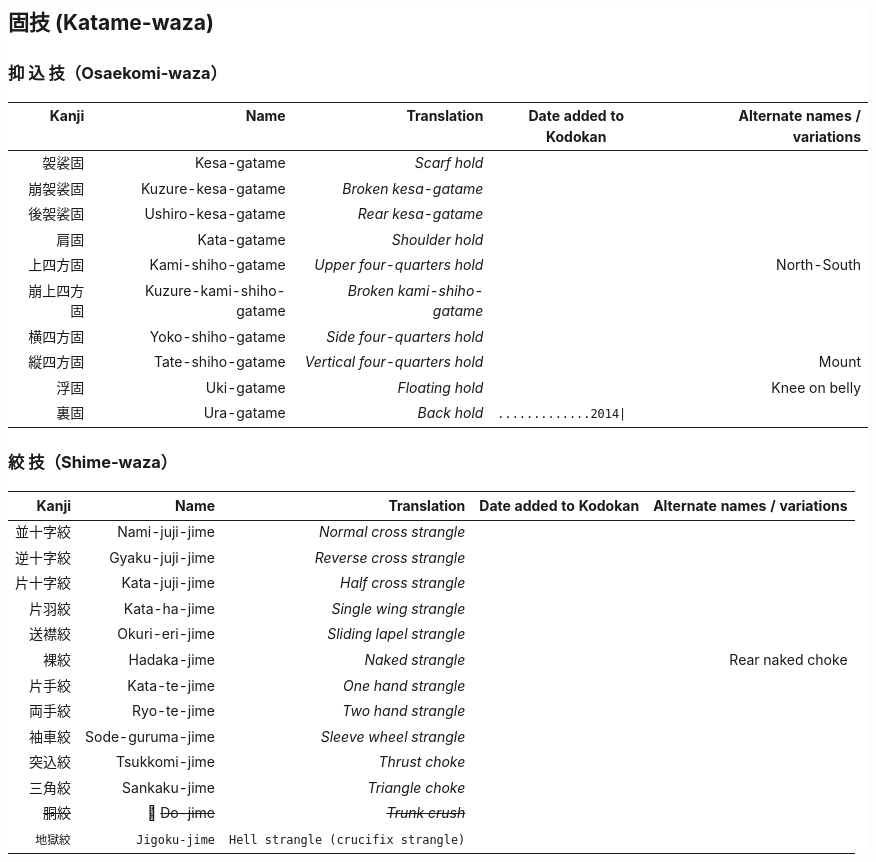 
## 固技 (Katame-waza)

### 抑 込 技（Osaekomi-waza）

| Kanji | Name | Translation | Date added to Kodokan | Alternate names / variations |
| ---:  | ---: | ---:        | --- | ---: |
| 袈裟固   | Kesa-gatame             | *Scarf hold*                    |
| 崩袈裟固 | Kuzure-kesa-gatame      | *Broken kesa-gatame*            |
| 後袈裟固 | Ushiro-kesa-gatame      | *Rear kesa-gatame*              |
| 肩固     | Kata-gatame             | *Shoulder hold*                 | 
| 上四方固 | Kami-shiho-gatame        | *Upper four-quarters hold*     |                      | North-South   |
| 崩上四方固 | Kuzure-kami-shiho-gatame | *Broken kami-shiho-gatame*     | 
| 横四方固 | Yoko-shiho-gatame        | *Side four-quarters hold*      |
| 縦四方固 | Tate-shiho-gatame        | *Vertical four-quarters hold*  |                      | Mount         |
| 浮固     | Uki-gatame              | *Floating hold*                 |                      | Knee on belly |
| 裏固     | Ura-gatame              | *Back hold*                     | `.............2014\|` |

### 絞 技（Shime-waza）

| Kanji | Name | Translation | Date added to Kodokan | Alternate names / variations |
| ---:  | ---: | ---:        | --- | ---: |
| 並十字絞 | Nami-juji-jime  | *Normal cross strangle*  |
| 逆十字絞 | Gyaku-juji-jime | *Reverse cross strangle* |
| 片十字絞 | Kata-juji-jime  | *Half cross strangle*    |
| 片羽絞   | Kata-ha-jime    | *Single wing strangle*   |
| 送襟絞   | Okuri-eri-jime  | *Sliding lapel strangle* |
| 裸絞     | Hadaka-jime     | *Naked strangle*         | | Rear naked choke |
| 片手絞   | Kata-te-jime    | *One hand strangle*      |
| 両手絞   | Ryo-te-jime     | *Two hand strangle*      |
| 袖車絞   | Sode-guruma-jime | *Sleeve wheel strangle* |
| 突込絞   | Tsukkomi-jime   | *Thrust choke*           |
| 三角絞   | Sankaku-jime    | *Triangle choke*         |
| ~~胴絞~~ | 🚫 ~~Do-jime~~ | ~~*Trunk crush*~~        | 
| `地獄絞` | `Jigoku-jime`   | `Hell strangle (crucifix strangle)` |
